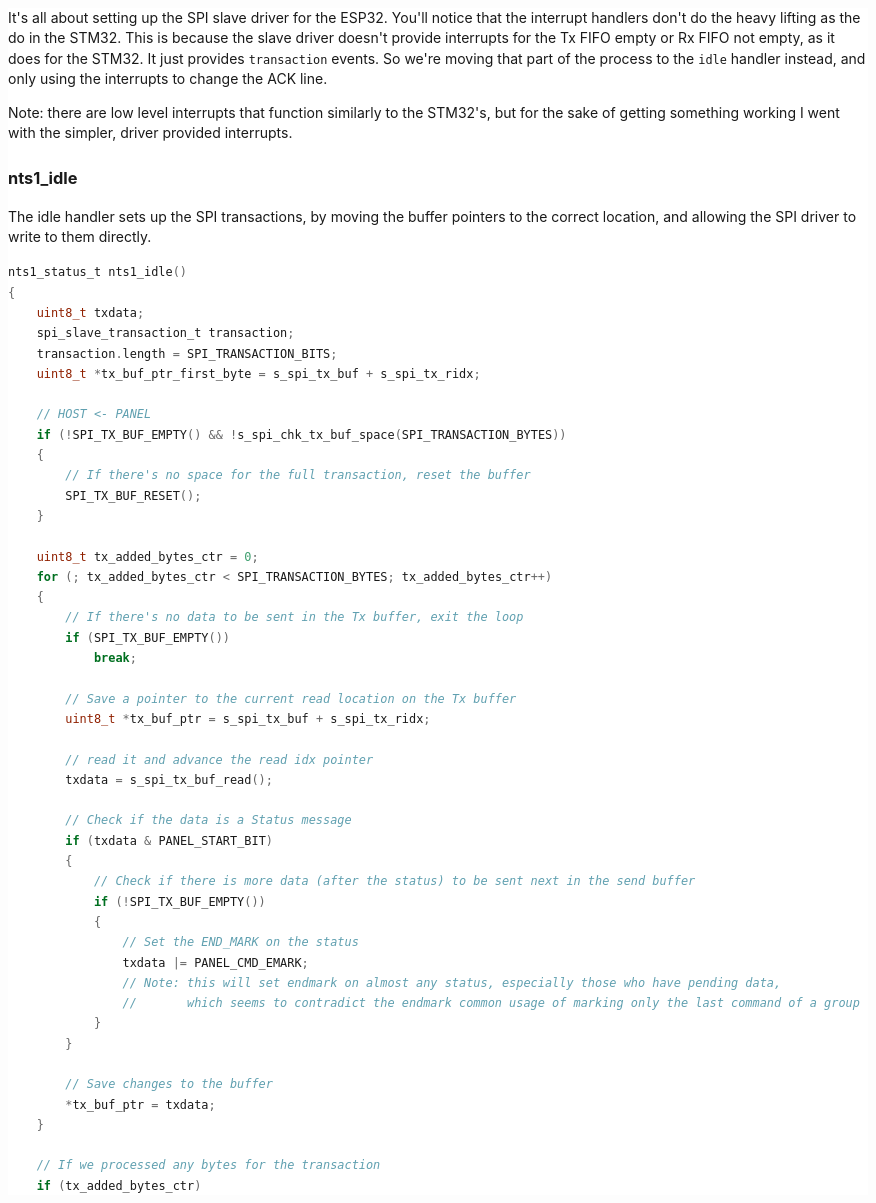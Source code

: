 ```c
```

It's all about setting up the SPI slave driver for the ESP32. You'll notice that the interrupt handlers don't do the heavy lifting as the do in the STM32. This is because the slave driver doesn't provide interrupts for the Tx FIFO empty or Rx FIFO not empty, as it does for the STM32. It just provides `transaction` events. So we're moving that part of the process to the `idle` handler instead, and only using the interrupts to change the ACK line.

Note: there are low level interrupts that function similarly to the STM32's, but for the sake of getting something working I went with the simpler, driver provided interrupts.

### nts1_idle
The idle handler sets up the SPI transactions, by moving the buffer pointers to the correct location, and allowing the SPI driver to write to them directly.

```c
nts1_status_t nts1_idle()
{
    uint8_t txdata;
    spi_slave_transaction_t transaction;
    transaction.length = SPI_TRANSACTION_BITS;
    uint8_t *tx_buf_ptr_first_byte = s_spi_tx_buf + s_spi_tx_ridx;

    // HOST <- PANEL
    if (!SPI_TX_BUF_EMPTY() && !s_spi_chk_tx_buf_space(SPI_TRANSACTION_BYTES))
    {
        // If there's no space for the full transaction, reset the buffer
        SPI_TX_BUF_RESET();
    }

    uint8_t tx_added_bytes_ctr = 0;
    for (; tx_added_bytes_ctr < SPI_TRANSACTION_BYTES; tx_added_bytes_ctr++)
    {
        // If there's no data to be sent in the Tx buffer, exit the loop
        if (SPI_TX_BUF_EMPTY())
            break;

        // Save a pointer to the current read location on the Tx buffer
        uint8_t *tx_buf_ptr = s_spi_tx_buf + s_spi_tx_ridx;

        // read it and advance the read idx pointer
        txdata = s_spi_tx_buf_read();

        // Check if the data is a Status message
        if (txdata & PANEL_START_BIT)
        {
            // Check if there is more data (after the status) to be sent next in the send buffer
            if (!SPI_TX_BUF_EMPTY())
            {
                // Set the END_MARK on the status
                txdata |= PANEL_CMD_EMARK;
                // Note: this will set endmark on almost any status, especially those who have pending data,
                //       which seems to contradict the endmark common usage of marking only the last command of a group
            }
        }

        // Save changes to the buffer
        *tx_buf_ptr = txdata;
    }

    // If we processed any bytes for the transaction
    if (tx_added_bytes_ctr)
```